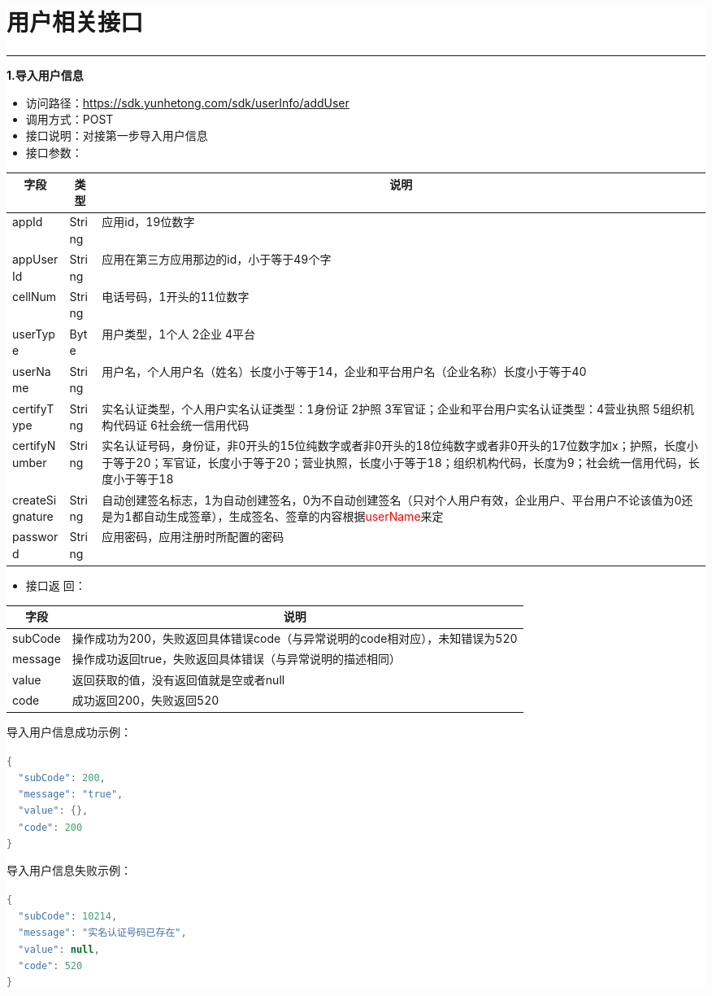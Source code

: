 # 用户相关接口
----------
**1.导入用户信息**

  * 访问路径：<https://sdk.yunhetong.com/sdk/userInfo/addUser>
  * 调用方式：POST
  * 接口说明：对接第一步导入用户信息
  * 接口参数：

| 字段        | 类型 |说明
|---|---|---|
|appId|String|应用id，19位数字
|appUserId|String|应用在第三方应用那边的id，小于等于49个字
|cellNum|String|电话号码，1开头的11位数字
|userType|Byte|用户类型，1个人 2企业 4平台
|userName|String|用户名，个人用户名（姓名）长度小于等于14，企业和平台用户名（企业名称）长度小于等于40
|certifyType|String|实名认证类型，个人用户实名认证类型：1身份证 2护照 3军官证；企业和平台用户实名认证类型：4营业执照 5组织机构代码证 6社会统一信用代码
|certifyNumber|String|实名认证号码，身份证，非0开头的15位纯数字或者非0开头的18位纯数字或者非0开头的17位数字加x；护照，长度小于等于20；军官证，长度小于等于20；营业执照，长度小于等于18；组织机构代码，长度为9；社会统一信用代码，长度小于等于18
|createSignature|String|自动创建签名标志，1为自动创建签名，0为不自动创建签名（只对个人用户有效，企业用户、平台用户不论该值为0还是为1都自动生成签章），生成签名、签章的内容根据<font color="red">userName</font>来定
|password|String|应用密码，应用注册时所配置的密码


* 接口返 回：

|字段|说明
|-|-|
|subCode|操作成功为200，失败返回具体错误code（与异常说明的code相对应），未知错误为520
|message|操作成功返回true，失败返回具体错误（与异常说明的描述相同）
|value|返回获取的值，没有返回值就是空或者null
|code|成功返回200，失败返回520

导入用户信息成功示例：
```java
{
  "subCode": 200,
  "message": "true",
  "value": {},
  "code": 200
}
```

导入用户信息失败示例：
```java
{
  "subCode": 10214,
  "message": "实名认证号码已存在",
  "value": null,
  "code": 520
}
```
